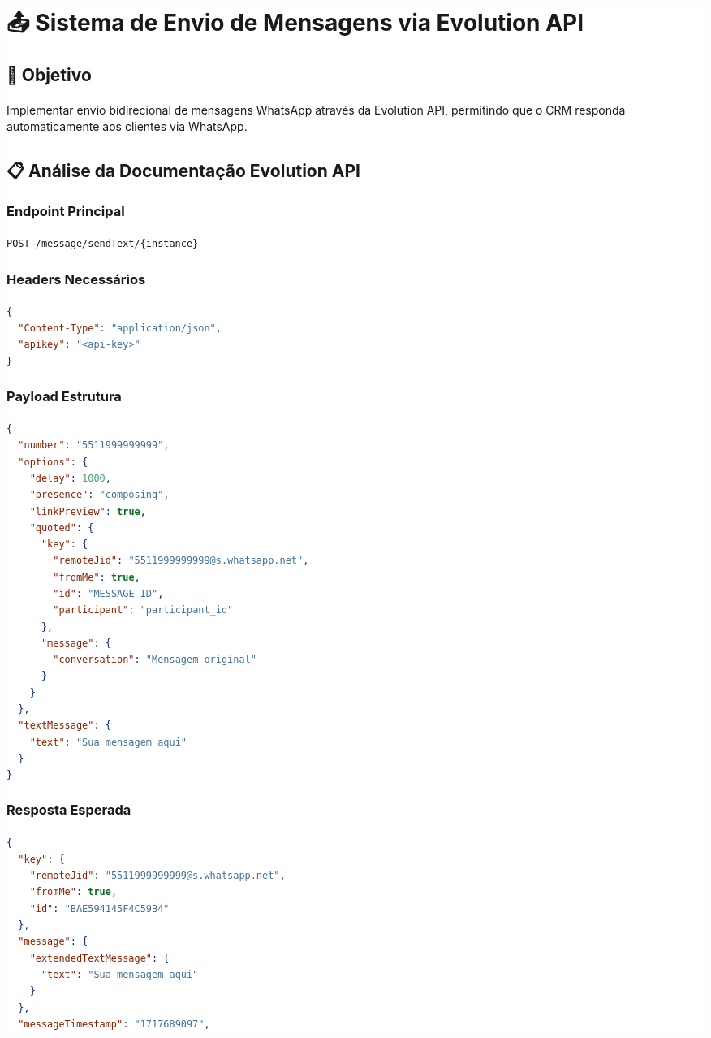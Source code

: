 # 📤 Sistema de Envio de Mensagens via Evolution API

## 🎯 Objetivo
Implementar envio bidirecional de mensagens WhatsApp através da Evolution API, permitindo que o CRM responda automaticamente aos clientes via WhatsApp.

## 📋 Análise da Documentação Evolution API

### Endpoint Principal
```
POST /message/sendText/{instance}
```

### Headers Necessários
```json
{
  "Content-Type": "application/json",
  "apikey": "<api-key>"
}
```

### Payload Estrutura
```json
{
  "number": "5511999999999",
  "options": {
    "delay": 1000,
    "presence": "composing",
    "linkPreview": true,
    "quoted": {
      "key": {
        "remoteJid": "5511999999999@s.whatsapp.net",
        "fromMe": true,
        "id": "MESSAGE_ID",
        "participant": "participant_id"
      },
      "message": {
        "conversation": "Mensagem original"
      }
    }
  },
  "textMessage": {
    "text": "Sua mensagem aqui"
  }
}
```

### Resposta Esperada
```json
{
  "key": {
    "remoteJid": "5511999999999@s.whatsapp.net",
    "fromMe": true,
    "id": "BAE594145F4C59B4"
  },
  "message": {
    "extendedTextMessage": {
      "text": "Sua mensagem aqui"
    }
  },
  "messageTimestamp": "1717689097",
```